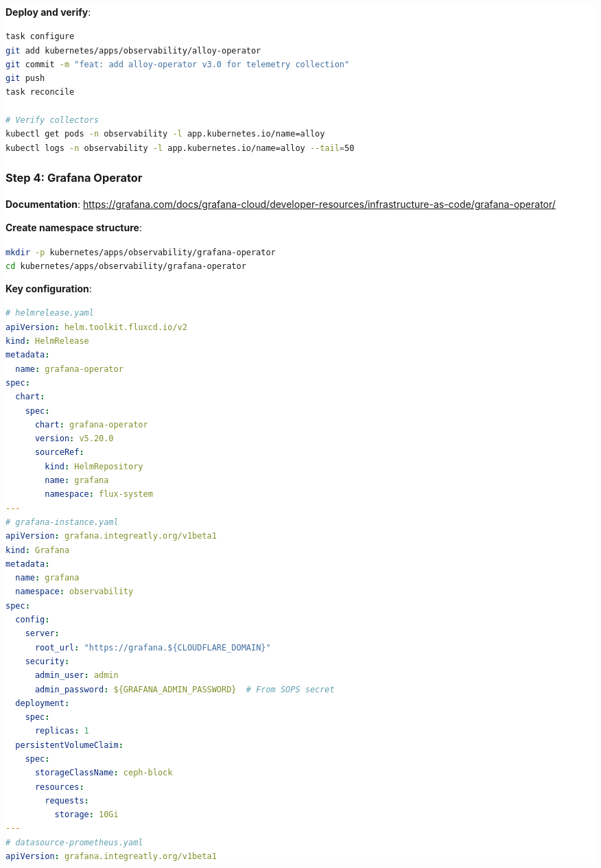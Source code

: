 **Deploy and verify**:
```bash
task configure
git add kubernetes/apps/observability/alloy-operator
git commit -m "feat: add alloy-operator v3.0 for telemetry collection"
git push
task reconcile

# Verify collectors
kubectl get pods -n observability -l app.kubernetes.io/name=alloy
kubectl logs -n observability -l app.kubernetes.io/name=alloy --tail=50
```

### Step 4: Grafana Operator

**Documentation**: https://grafana.com/docs/grafana-cloud/developer-resources/infrastructure-as-code/grafana-operator/

**Create namespace structure**:
```bash
mkdir -p kubernetes/apps/observability/grafana-operator
cd kubernetes/apps/observability/grafana-operator
```

**Key configuration**:
```yaml
# helmrelease.yaml
apiVersion: helm.toolkit.fluxcd.io/v2
kind: HelmRelease
metadata:
  name: grafana-operator
spec:
  chart:
    spec:
      chart: grafana-operator
      version: v5.20.0
      sourceRef:
        kind: HelmRepository
        name: grafana
        namespace: flux-system
---
# grafana-instance.yaml
apiVersion: grafana.integreatly.org/v1beta1
kind: Grafana
metadata:
  name: grafana
  namespace: observability
spec:
  config:
    server:
      root_url: "https://grafana.${CLOUDFLARE_DOMAIN}"
    security:
      admin_user: admin
      admin_password: ${GRAFANA_ADMIN_PASSWORD}  # From SOPS secret
  deployment:
    spec:
      replicas: 1
  persistentVolumeClaim:
    spec:
      storageClassName: ceph-block
      resources:
        requests:
          storage: 10Gi
---
# datasource-prometheus.yaml
apiVersion: grafana.integreatly.org/v1beta1
```